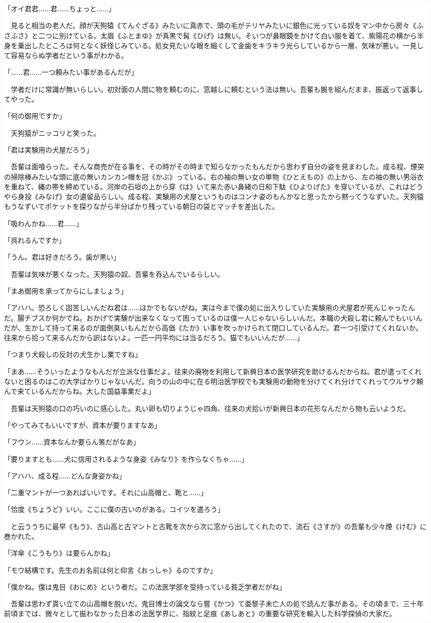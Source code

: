 「オイ君君……君……ちょっと……」

　見ると相当の老人だ。顔が天狗猿《てんぐざる》みたいに真赤で、頭の毛がテリヤみたいに銀色に光っている奴をマン中から房々《ふさふさ》と二つに別けている。太眉《ふとまゆ》が真黒で髯《ひげ》は無い。そいつが鼻眼鏡をかけて白い服を着て、紫陽花の横から半身を乗出したところは何となく妖怪じみている。処女見たいな眼を細くして金歯をキラキラ光らしているから一層、気味が悪い。一見して容易ならぬ学者だという事がわかる。

「……君……一つ頼みたい事があるんだが」

　学者だけに常識が無いらしい。初対面の人間に物を頼むのに、窓越しに頼むという法は無い。吾輩も腕を組んだまま、振返って返事してやった。

「何の御用ですか」

　天狗猿がニッコリと笑った。

「君は実験用の犬屋だろう」

　吾輩は面喰らった。そんな商売が在る事を、その時がその時まで知らなかったもんだから思わず自分の姿を見まわした。成る程、煙突の掃除棒みたいな頭に底の無いカンカン帽を冠《かぶ》っている。右の袖の無い女の単物《ひとえもの》の上から、左の袖の無い男浴衣を重ねて、縄の帯を締めている。河岸の石垣の上から穿《は》いて来た赤い鼻緒の日和下駄《ひよりげた》を穿いているが、これはどうやら身投《みなげ》女の遺留品らしい。成る程、実験用の犬屋というものはコンナ姿のもんかなと思ったから黙ってうなずいた。天狗猿もうなずいてポケットを探りながら半分ばかり残っている朝日の袋とマッチを差出した。

「吸わんかね……君……」

「呉れるんですか」

「うん。君は好きだろう。歯が黒い」

　吾輩は気味が悪くなった。天狗猿の奴、吾輩を呑込んでいるらしい。

「まあ御用を承ってからにしましょう」

「アハハ。恐ろしく固苦しいんだね君は……ほかでもないがね。実は今まで僕の処に出入りしていた実験用の犬屋君が死んじゃったんだ。腸チブスか何かでね。おかげで実験が出来なくなって困っているのは僕一人じゃないらしいんだ。本職の犬殺し君に頼んでもいいんだが、生かして持って来るのが面倒臭いもんだから高価《たか》い事を吹っかけられて閉口しているんだ。君一つ引受けてくれないか。往来から拾って来るんだから訳はないよ。一匹一円平均には当るだろう。猫でもいいんだが……」

「つまり犬殺しの反対の犬生かし業ですね」

「まあ……そういったようなもんだが立派な仕事だよ。往来の廃物を利用して新興日本の医学研究を助けるんだからね。君が遣ってくれないと困るのはこの大学ばかりじゃないんだ。向うの山の中に在る明治医学校でも実験用の動物を分けてくれ分けてくれってウルサク頼んで来ているんだからね。大した国益事業だよ」

　吾輩は天狗猿の口の巧いのに感心した。丸い卵も切りようじゃ四角、往来の犬拾いが新興日本の花形なんだから物も云いようだ。

「やってみてもいいですが、資本が要りますなあ」

「フウン……資本なんか要らん筈だがなあ」

「要りますとも……犬に信用されるような身姿《みなり》を作らなくちゃ……」

「アハハ、成る程……どんな身姿かね」

「二重マントが一つあればいいです。それに山高帽と、靴と……」

「恰度《ちょうど》いい。ここに僕の古いのがある。コイツを遣ろう」

　と云ううちに最早《もう》、古山高と古マントと古靴を次から次に窓から出してくれたので、流石《さすが》の吾輩も少々煙《けむ》に巻かれた。

「洋傘《こうもり》は要らんかね」

「モウ結構です。先生のお名前は何と仰言《おっしゃ》るのですか」

「僕かね。僕は鬼目《おにめ》という者だ。この法医学部を受持っている貧乏学者だがね」

　吾輩は思わず貰い立ての山高帽を脱いだ。鬼目博士の論文なら嘗《かつ》て亜黎子未亡人の処で読んだ事がある。その頃まで、三十年前頃までは、微々として振わなかった日本の法医学界に、指紋と足痕《あしあと》の重要な研究を輸入した科学探偵の大家だ。
